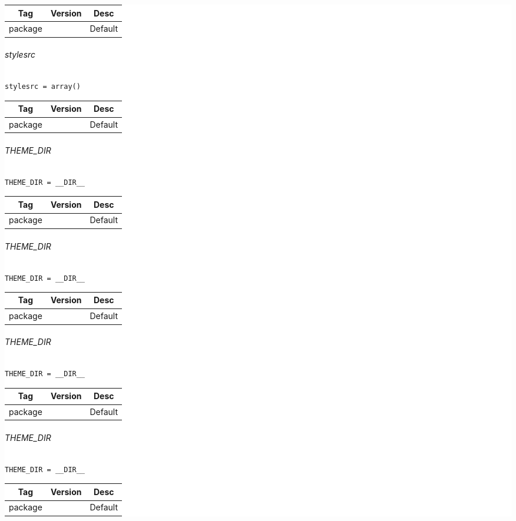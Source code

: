 | Tag | Version | Desc |
| --- | ------- | ---- |
| package |  | Default |

<a name="constant_stylesrc" class="anchor"></a>
###### stylesrc
```
stylesrc = array()
```

| Tag | Version | Desc |
| --- | ------- | ---- |
| package |  | Default |

<a name="constant_THEME_DIR" class="anchor"></a>
###### THEME_DIR
```
THEME_DIR = __DIR__
```

| Tag | Version | Desc |
| --- | ------- | ---- |
| package |  | Default |

<a name="constant_THEME_DIR" class="anchor"></a>
###### THEME_DIR
```
THEME_DIR = __DIR__
```

| Tag | Version | Desc |
| --- | ------- | ---- |
| package |  | Default |

<a name="constant_THEME_DIR" class="anchor"></a>
###### THEME_DIR
```
THEME_DIR = __DIR__
```

| Tag | Version | Desc |
| --- | ------- | ---- |
| package |  | Default |

<a name="constant_THEME_DIR" class="anchor"></a>
###### THEME_DIR
```
THEME_DIR = __DIR__
```

| Tag | Version | Desc |
| --- | ------- | ---- |
| package |  | Default |
